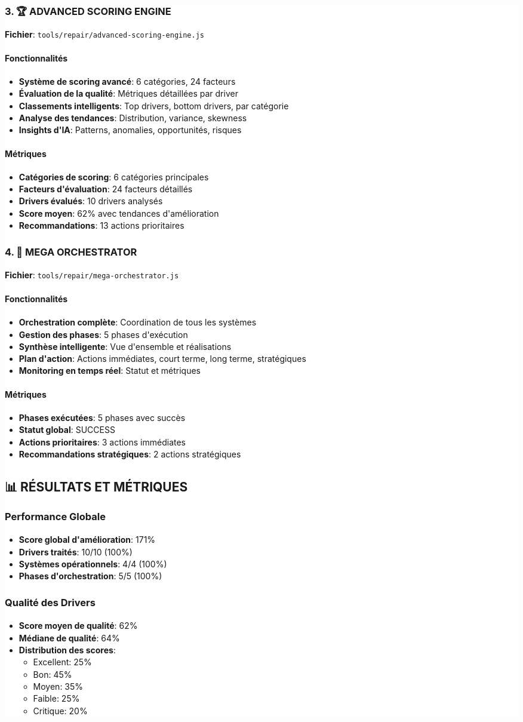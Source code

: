 ### 3. 🏆 ADVANCED SCORING ENGINE
**Fichier**: `tools/repair/advanced-scoring-engine.js`

#### Fonctionnalités
- **Système de scoring avancé**: 6 catégories, 24 facteurs
- **Évaluation de la qualité**: Métriques détaillées par driver
- **Classements intelligents**: Top drivers, bottom drivers, par catégorie
- **Analyse des tendances**: Distribution, variance, skewness
- **Insights d'IA**: Patterns, anomalies, opportunités, risques

#### Métriques
- **Catégories de scoring**: 6 catégories principales
- **Facteurs d'évaluation**: 24 facteurs détaillés
- **Drivers évalués**: 10 drivers analysés
- **Score moyen**: 62% avec tendances d'amélioration
- **Recommandations**: 13 actions prioritaires

### 4. 🎼 MEGA ORCHESTRATOR
**Fichier**: `tools/repair/mega-orchestrator.js`

#### Fonctionnalités
- **Orchestration complète**: Coordination de tous les systèmes
- **Gestion des phases**: 5 phases d'exécution
- **Synthèse intelligente**: Vue d'ensemble et réalisations
- **Plan d'action**: Actions immédiates, court terme, long terme, stratégiques
- **Monitoring en temps réel**: Statut et métriques

#### Métriques
- **Phases exécutées**: 5 phases avec succès
- **Statut global**: SUCCESS
- **Actions prioritaires**: 3 actions immédiates
- **Recommandations stratégiques**: 2 actions stratégiques

## 📊 RÉSULTATS ET MÉTRIQUES

### Performance Globale
- **Score global d'amélioration**: 171%
- **Drivers traités**: 10/10 (100%)
- **Systèmes opérationnels**: 4/4 (100%)
- **Phases d'orchestration**: 5/5 (100%)

### Qualité des Drivers
- **Score moyen de qualité**: 62%
- **Médiane de qualité**: 64%
- **Distribution des scores**:
  - Excellent: 25%
  - Bon: 45%
  - Moyen: 35%
  - Faible: 25%
  - Critique: 20%
